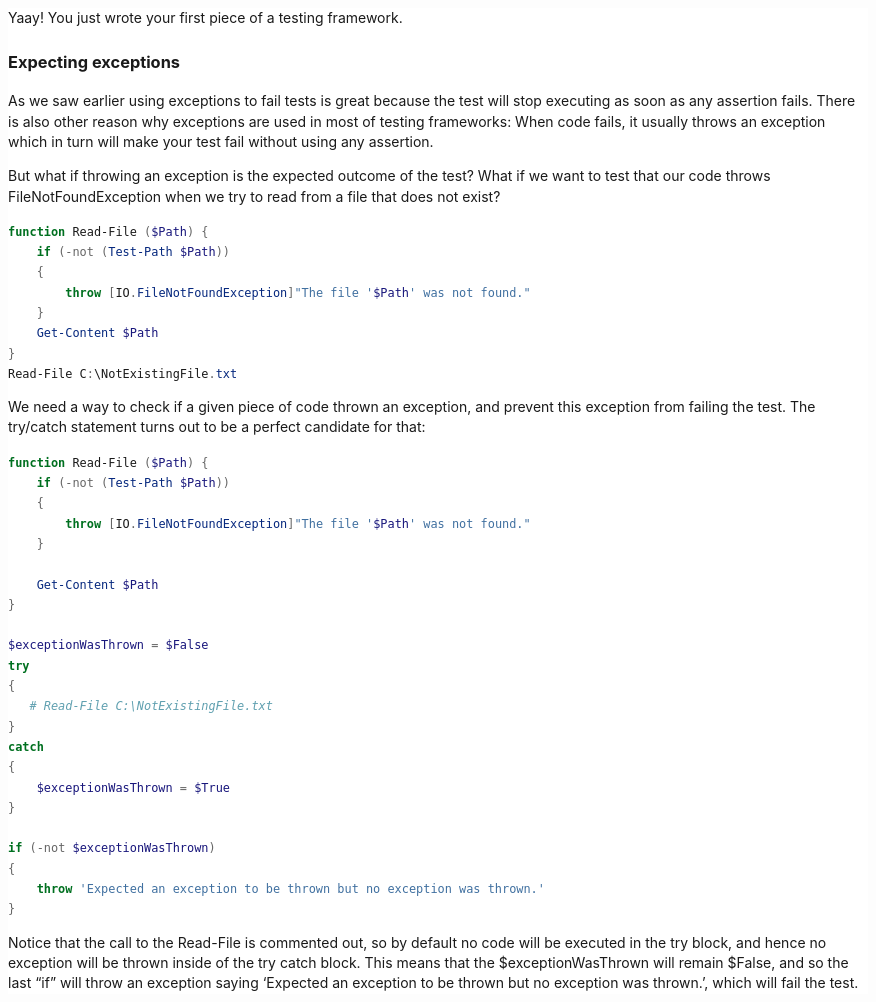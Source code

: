 
Yaay! You just wrote your first piece of a testing framework.

### Expecting exceptions

As we saw earlier using exceptions to fail tests is great because the test will stop executing as soon as any assertion fails. There is also other reason why exceptions are used in most of testing frameworks: When code fails, it usually throws an exception which in turn will make your test fail without using any assertion.

But what if throwing an exception is the expected outcome of the test? What if we want to test that our code throws FileNotFoundException when we try to read from a file that does not exist?

```powershell
function Read-File ($Path) {
    if (-not (Test-Path $Path))
    {
        throw [IO.FileNotFoundException]"The file '$Path' was not found."
    }
    Get-Content $Path
}
Read-File C:\NotExistingFile.txt
```

We need a way to check if a given piece of code thrown an exception, and prevent this exception from failing the test. The try/catch statement turns out to be a perfect candidate for that:

```powershell
function Read-File ($Path) {
    if (-not (Test-Path $Path))
    {
        throw [IO.FileNotFoundException]"The file '$Path' was not found."
    }

	Get-Content $Path
}

$exceptionWasThrown = $False
try 
{
   # Read-File C:\NotExistingFile.txt
}
catch 
{
    $exceptionWasThrown = $True
}

if (-not $exceptionWasThrown)
{
    throw 'Expected an exception to be thrown but no exception was thrown.'
}
```

Notice that the call to the Read-File is commented out, so by default no code will be executed in the try block, and hence no exception will be thrown inside of the try catch block. This means that the $exceptionWasThrown will remain $False, and so the last “if” will throw an exception saying &#8216;Expected an exception to be thrown but no exception was thrown.&#8217;, which will fail the test.


[2]: https://github.com/pester/Pester/blob/master/Functions/Assertions/Should.ps1#L92
[3]: https://github.com/pester/Pester/blob/master/Functions/Assertions/Be.ps1#L3
[4]: https://github.com/pester/Pester/blob/master/Functions/Assertions/PesterThrow.ps1#L11